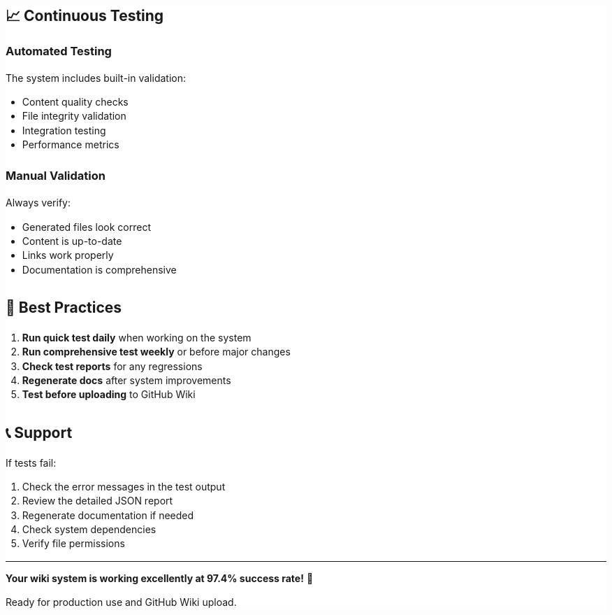 ## 📈 Continuous Testing

### **Automated Testing**
The system includes built-in validation:
- Content quality checks
- File integrity validation
- Integration testing
- Performance metrics

### **Manual Validation**
Always verify:
- Generated files look correct
- Content is up-to-date
- Links work properly
- Documentation is comprehensive

## 🎯 Best Practices

1. **Run quick test daily** when working on the system
2. **Run comprehensive test weekly** or before major changes
3. **Check test reports** for any regressions
4. **Regenerate docs** after system improvements
5. **Test before uploading** to GitHub Wiki

## 📞 Support

If tests fail:
1. Check the error messages in the test output
2. Review the detailed JSON report
3. Regenerate documentation if needed
4. Check system dependencies
5. Verify file permissions

---

**Your wiki system is working excellently at 97.4% success rate!** 🚀

Ready for production use and GitHub Wiki upload. 